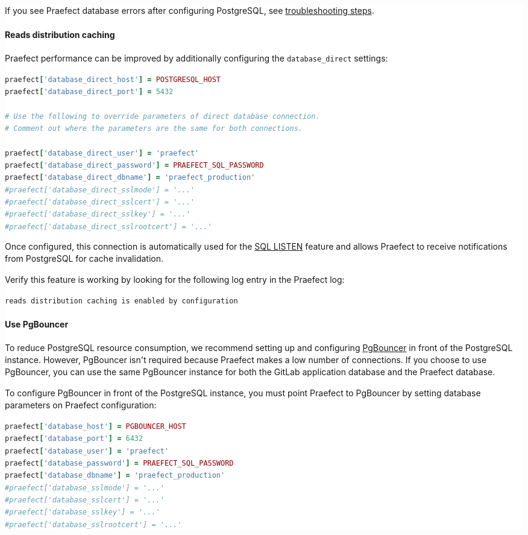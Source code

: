 If you see Praefect database errors after configuring PostgreSQL, see
[troubleshooting steps](troubleshooting.md#relation-does-not-exist-errors).

#### Reads distribution caching

Praefect performance can be improved by additionally configuring the `database_direct`
settings:

```ruby
praefect['database_direct_host'] = POSTGRESQL_HOST
praefect['database_direct_port'] = 5432

# Use the following to override parameters of direct database connection.
# Comment out where the parameters are the same for both connections.

praefect['database_direct_user'] = 'praefect'
praefect['database_direct_password'] = PRAEFECT_SQL_PASSWORD
praefect['database_direct_dbname'] = 'praefect_production'
#praefect['database_direct_sslmode'] = '...'
#praefect['database_direct_sslcert'] = '...'
#praefect['database_direct_sslkey'] = '...'
#praefect['database_direct_sslrootcert'] = '...'
```

Once configured, this connection is automatically used for the
[SQL LISTEN](https://www.postgresql.org/docs/11/sql-listen.html) feature and
allows Praefect to receive notifications from PostgreSQL for cache invalidation.

Verify this feature is working by looking for the following log entry in the Praefect
log:

```plaintext
reads distribution caching is enabled by configuration
```

#### Use PgBouncer

To reduce PostgreSQL resource consumption, we recommend setting up and configuring
[PgBouncer](https://www.pgbouncer.org/) in front of the PostgreSQL instance. However, PgBouncer isn't required because
Praefect makes a low number of connections. If you choose to use PgBouncer, you can use the same PgBouncer instance for
both the GitLab application database and the Praefect database.

To configure PgBouncer in front of the PostgreSQL instance, you must point Praefect to PgBouncer by setting database
parameters on Praefect configuration:

```ruby
praefect['database_host'] = PGBOUNCER_HOST
praefect['database_port'] = 6432
praefect['database_user'] = 'praefect'
praefect['database_password'] = PRAEFECT_SQL_PASSWORD
praefect['database_dbname'] = 'praefect_production'
#praefect['database_sslmode'] = '...'
#praefect['database_sslcert'] = '...'
#praefect['database_sslkey'] = '...'
#praefect['database_sslrootcert'] = '...'
```
